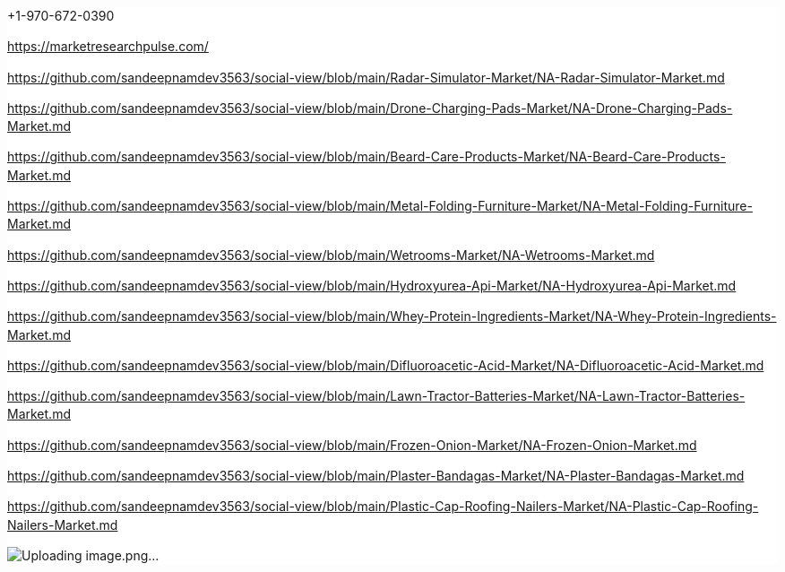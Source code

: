+1-970-672-0390</p><p>https://marketresearchpulse.com/</p><p><a href="https://github.com/sandeepnamdev3563/social-view/blob/main/Radar-Simulator-Market/NA-Radar-Simulator-Market.md">https://github.com/sandeepnamdev3563/social-view/blob/main/Radar-Simulator-Market/NA-Radar-Simulator-Market.md</a></p><p><a href="https://github.com/sandeepnamdev3563/social-view/blob/main/Drone-Charging-Pads-Market/NA-Drone-Charging-Pads-Market.md">https://github.com/sandeepnamdev3563/social-view/blob/main/Drone-Charging-Pads-Market/NA-Drone-Charging-Pads-Market.md</a></p><p><a href="https://github.com/sandeepnamdev3563/social-view/blob/main/Beard-Care-Products-Market/NA-Beard-Care-Products-Market.md">https://github.com/sandeepnamdev3563/social-view/blob/main/Beard-Care-Products-Market/NA-Beard-Care-Products-Market.md</a></p><p><a href="https://github.com/sandeepnamdev3563/social-view/blob/main/Metal-Folding-Furniture-Market/NA-Metal-Folding-Furniture-Market.md">https://github.com/sandeepnamdev3563/social-view/blob/main/Metal-Folding-Furniture-Market/NA-Metal-Folding-Furniture-Market.md</a></p><p><a href="https://github.com/sandeepnamdev3563/social-view/blob/main/Wetrooms-Market/NA-Wetrooms-Market.md">https://github.com/sandeepnamdev3563/social-view/blob/main/Wetrooms-Market/NA-Wetrooms-Market.md</a></p><p><a href="https://github.com/sandeepnamdev3563/social-view/blob/main/Hydroxyurea-Api-Market/NA-Hydroxyurea-Api-Market.md">https://github.com/sandeepnamdev3563/social-view/blob/main/Hydroxyurea-Api-Market/NA-Hydroxyurea-Api-Market.md</a></p><p><a href="https://github.com/sandeepnamdev3563/social-view/blob/main/Whey-Protein-Ingredients-Market/NA-Whey-Protein-Ingredients-Market.md">https://github.com/sandeepnamdev3563/social-view/blob/main/Whey-Protein-Ingredients-Market/NA-Whey-Protein-Ingredients-Market.md</a></p><p><a href="https://github.com/sandeepnamdev3563/social-view/blob/main/Difluoroacetic-Acid-Market/NA-Difluoroacetic-Acid-Market.md">https://github.com/sandeepnamdev3563/social-view/blob/main/Difluoroacetic-Acid-Market/NA-Difluoroacetic-Acid-Market.md</a></p><p><a href="https://github.com/sandeepnamdev3563/social-view/blob/main/Lawn-Tractor-Batteries-Market/NA-Lawn-Tractor-Batteries-Market.md">https://github.com/sandeepnamdev3563/social-view/blob/main/Lawn-Tractor-Batteries-Market/NA-Lawn-Tractor-Batteries-Market.md</a></p><p><a href="https://github.com/sandeepnamdev3563/social-view/blob/main/Frozen-Onion-Market/NA-Frozen-Onion-Market.md">https://github.com/sandeepnamdev3563/social-view/blob/main/Frozen-Onion-Market/NA-Frozen-Onion-Market.md</a></p><p><a href="https://github.com/sandeepnamdev3563/social-view/blob/main/Plaster-Bandagas-Market/NA-Plaster-Bandagas-Market.md">https://github.com/sandeepnamdev3563/social-view/blob/main/Plaster-Bandagas-Market/NA-Plaster-Bandagas-Market.md</a></p><p><a href="https://github.com/sandeepnamdev3563/social-view/blob/main/Plastic-Cap-Roofing-Nailers-Market/NA-Plastic-Cap-Roofing-Nailers-Market.md">https://github.com/sandeepnamdev3563/social-view/blob/main/Plastic-Cap-Roofing-Nailers-Market/NA-Plastic-Cap-Roofing-Nailers-Market.md</a></p>
![Uploading image.png…]()
